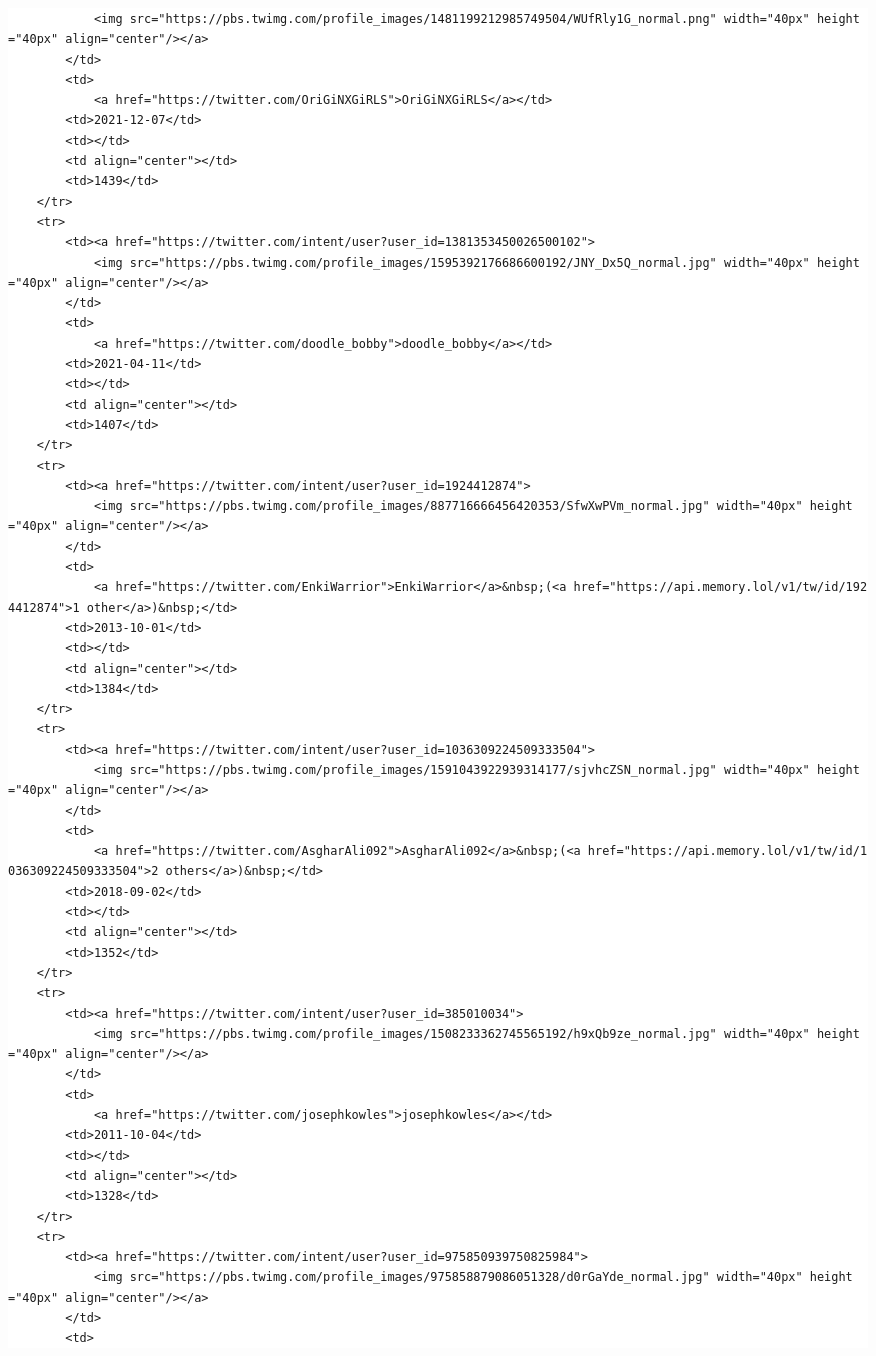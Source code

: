                <img src="https://pbs.twimg.com/profile_images/1481199212985749504/WUfRly1G_normal.png" width="40px" height="40px" align="center"/></a>
            </td>
            <td>
                <a href="https://twitter.com/OriGiNXGiRLS">OriGiNXGiRLS</a></td>
            <td>2021-12-07</td>
            <td></td>
            <td align="center"></td>
            <td>1439</td>
        </tr>
        <tr>
            <td><a href="https://twitter.com/intent/user?user_id=1381353450026500102">
                <img src="https://pbs.twimg.com/profile_images/1595392176686600192/JNY_Dx5Q_normal.jpg" width="40px" height="40px" align="center"/></a>
            </td>
            <td>
                <a href="https://twitter.com/doodle_bobby">doodle_bobby</a></td>
            <td>2021-04-11</td>
            <td></td>
            <td align="center"></td>
            <td>1407</td>
        </tr>
        <tr>
            <td><a href="https://twitter.com/intent/user?user_id=1924412874">
                <img src="https://pbs.twimg.com/profile_images/887716666456420353/SfwXwPVm_normal.jpg" width="40px" height="40px" align="center"/></a>
            </td>
            <td>
                <a href="https://twitter.com/EnkiWarrior">EnkiWarrior</a>&nbsp;(<a href="https://api.memory.lol/v1/tw/id/1924412874">1 other</a>)&nbsp;</td>
            <td>2013-10-01</td>
            <td></td>
            <td align="center"></td>
            <td>1384</td>
        </tr>
        <tr>
            <td><a href="https://twitter.com/intent/user?user_id=1036309224509333504">
                <img src="https://pbs.twimg.com/profile_images/1591043922939314177/sjvhcZSN_normal.jpg" width="40px" height="40px" align="center"/></a>
            </td>
            <td>
                <a href="https://twitter.com/AsgharAli092">AsgharAli092</a>&nbsp;(<a href="https://api.memory.lol/v1/tw/id/1036309224509333504">2 others</a>)&nbsp;</td>
            <td>2018-09-02</td>
            <td></td>
            <td align="center"></td>
            <td>1352</td>
        </tr>
        <tr>
            <td><a href="https://twitter.com/intent/user?user_id=385010034">
                <img src="https://pbs.twimg.com/profile_images/1508233362745565192/h9xQb9ze_normal.jpg" width="40px" height="40px" align="center"/></a>
            </td>
            <td>
                <a href="https://twitter.com/josephkowles">josephkowles</a></td>
            <td>2011-10-04</td>
            <td></td>
            <td align="center"></td>
            <td>1328</td>
        </tr>
        <tr>
            <td><a href="https://twitter.com/intent/user?user_id=975850939750825984">
                <img src="https://pbs.twimg.com/profile_images/975858879086051328/d0rGaYde_normal.jpg" width="40px" height="40px" align="center"/></a>
            </td>
            <td>